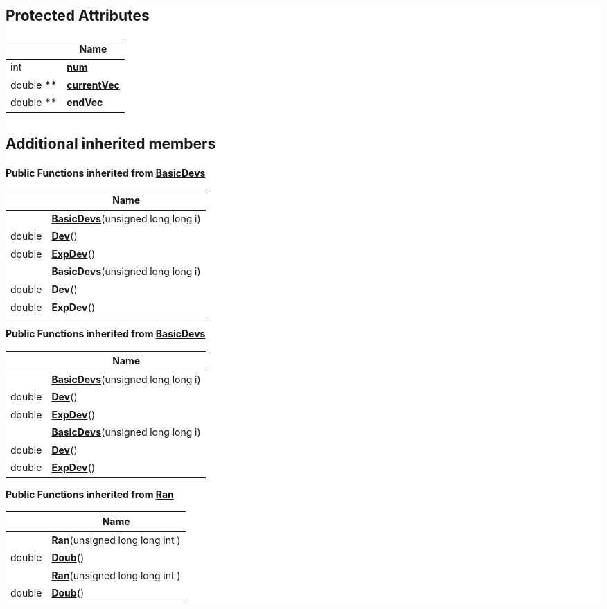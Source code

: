 ## Protected Attributes

|                | Name           |
| -------------- | -------------- |
| int | **[num](/documentation/code/gambit_sphinxclasses/classrandombasis/#variable-num)**  |
| double ** | **[currentVec](/documentation/code/gambit_sphinxclasses/classrandombasis/#variable-currentvec)**  |
| double ** | **[endVec](/documentation/code/gambit_sphinxclasses/classrandombasis/#variable-endvec)**  |

## Additional inherited members

**Public Functions inherited from [BasicDevs](/documentation/code/gambit_sphinxclasses/classbasicdevs/)**

|                | Name           |
| -------------- | -------------- |
| | **[BasicDevs](/documentation/code/gambit_sphinxclasses/classbasicdevs/#function-basicdevs)**(unsigned long long i) |
| double | **[Dev](/documentation/code/gambit_sphinxclasses/classbasicdevs/#function-dev)**() |
| double | **[ExpDev](/documentation/code/gambit_sphinxclasses/classbasicdevs/#function-expdev)**() |
| | **[BasicDevs](/documentation/code/gambit_sphinxclasses/classbasicdevs/#function-basicdevs)**(unsigned long long i) |
| double | **[Dev](/documentation/code/gambit_sphinxclasses/classbasicdevs/#function-dev)**() |
| double | **[ExpDev](/documentation/code/gambit_sphinxclasses/classbasicdevs/#function-expdev)**() |

**Public Functions inherited from [BasicDevs](/documentation/code/gambit_sphinxclasses/classbasicdevs/)**

|                | Name           |
| -------------- | -------------- |
| | **[BasicDevs](/documentation/code/gambit_sphinxclasses/classbasicdevs/#function-basicdevs)**(unsigned long long i) |
| double | **[Dev](/documentation/code/gambit_sphinxclasses/classbasicdevs/#function-dev)**() |
| double | **[ExpDev](/documentation/code/gambit_sphinxclasses/classbasicdevs/#function-expdev)**() |
| | **[BasicDevs](/documentation/code/gambit_sphinxclasses/classbasicdevs/#function-basicdevs)**(unsigned long long i) |
| double | **[Dev](/documentation/code/gambit_sphinxclasses/classbasicdevs/#function-dev)**() |
| double | **[ExpDev](/documentation/code/gambit_sphinxclasses/classbasicdevs/#function-expdev)**() |

**Public Functions inherited from [Ran](/documentation/code/gambit_sphinxclasses/classran/)**

|                | Name           |
| -------------- | -------------- |
| | **[Ran](/documentation/code/gambit_sphinxclasses/classran/#function-ran)**(unsigned long long int ) |
| double | **[Doub](/documentation/code/gambit_sphinxclasses/classran/#function-doub)**() |
| | **[Ran](/documentation/code/gambit_sphinxclasses/classran/#function-ran)**(unsigned long long int ) |
| double | **[Doub](/documentation/code/gambit_sphinxclasses/classran/#function-doub)**() |
